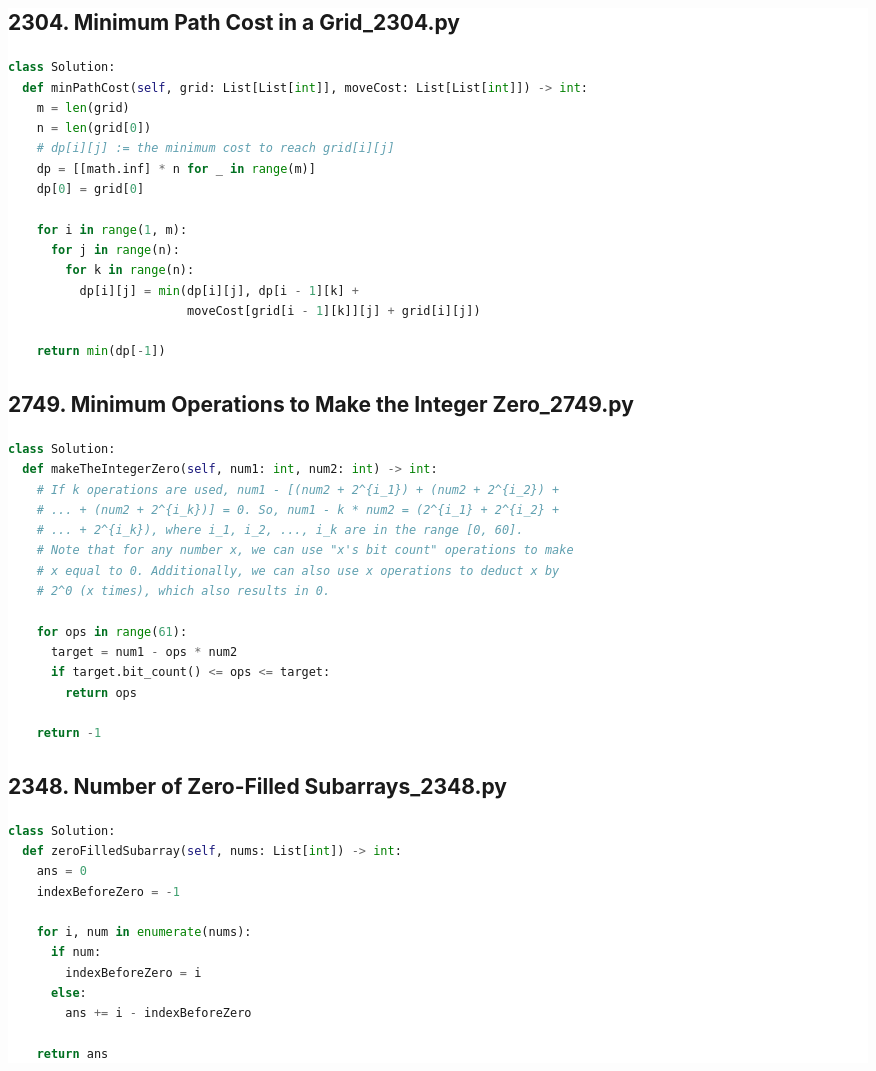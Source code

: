 ## 2304. Minimum Path Cost in a Grid_2304.py
```python
class Solution:
  def minPathCost(self, grid: List[List[int]], moveCost: List[List[int]]) -> int:
    m = len(grid)
    n = len(grid[0])
    # dp[i][j] := the minimum cost to reach grid[i][j]
    dp = [[math.inf] * n for _ in range(m)]
    dp[0] = grid[0]

    for i in range(1, m):
      for j in range(n):
        for k in range(n):
          dp[i][j] = min(dp[i][j], dp[i - 1][k] +
                         moveCost[grid[i - 1][k]][j] + grid[i][j])

    return min(dp[-1])

```

## 2749. Minimum Operations to Make the Integer Zero_2749.py
```python
class Solution:
  def makeTheIntegerZero(self, num1: int, num2: int) -> int:
    # If k operations are used, num1 - [(num2 + 2^{i_1}) + (num2 + 2^{i_2}) +
    # ... + (num2 + 2^{i_k})] = 0. So, num1 - k * num2 = (2^{i_1} + 2^{i_2} +
    # ... + 2^{i_k}), where i_1, i_2, ..., i_k are in the range [0, 60].
    # Note that for any number x, we can use "x's bit count" operations to make
    # x equal to 0. Additionally, we can also use x operations to deduct x by
    # 2^0 (x times), which also results in 0.

    for ops in range(61):
      target = num1 - ops * num2
      if target.bit_count() <= ops <= target:
        return ops

    return -1

```

## 2348. Number of Zero-Filled Subarrays_2348.py
```python
class Solution:
  def zeroFilledSubarray(self, nums: List[int]) -> int:
    ans = 0
    indexBeforeZero = -1

    for i, num in enumerate(nums):
      if num:
        indexBeforeZero = i
      else:
        ans += i - indexBeforeZero

    return ans

```
